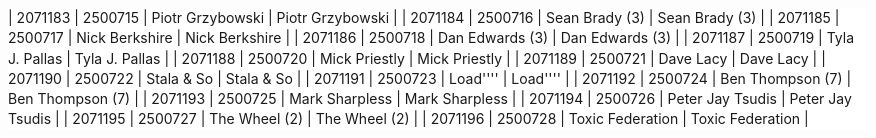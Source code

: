 | 2071183 | 2500715 | Piotr Grzybowski | Piotr Grzybowski |
| 2071184 | 2500716 | Sean Brady (3) | Sean Brady (3) |
| 2071185 | 2500717 | Nick Berkshire | Nick Berkshire |
| 2071186 | 2500718 | Dan Edwards (3) | Dan Edwards (3) |
| 2071187 | 2500719 | Tyla J. Pallas | Tyla J. Pallas |
| 2071188 | 2500720 | Mick Priestly | Mick Priestly |
| 2071189 | 2500721 | Dave Lacy | Dave Lacy |
| 2071190 | 2500722 | Stala & So | Stala & So |
| 2071191 | 2500723 | Load'''' | Load'''' |
| 2071192 | 2500724 | Ben Thompson (7) | Ben Thompson (7) |
| 2071193 | 2500725 | Mark Sharpless | Mark Sharpless |
| 2071194 | 2500726 | Peter Jay Tsudis | Peter Jay Tsudis |
| 2071195 | 2500727 | The Wheel (2) | The Wheel (2) |
| 2071196 | 2500728 | Toxic Federation | Toxic Federation |
